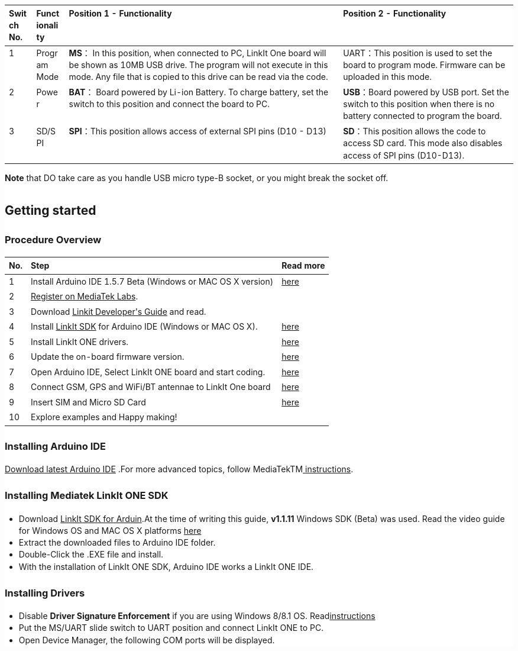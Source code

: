 |Switch No.|	Functionality|	Position 1 - Functionality|	Position 2 - Functionality|
|:------|:-----------------|:-----------------|:-----------------|
|1|	Program Mode|	**MS**： In this position, when connected to PC, LinkIt One board will be shown as 10MB USB drive. The program will not execute in this mode. Any file that is copied to this drive can be read via the code.|	UART：This position is used to set the board to program mode. Firmware can be uploaded in this mode.|
|2|	Power|	**BAT**： Board powered by Li-ion Battery. To charge battery, set the switch to this position and connect the board to PC.|	**USB**：Board powered by USB port. Set the switch to this position when there is no battery connected to program the board.|
|3|	SD/SPI|	**SPI**：This position allows access of external SPI pins (D10 - D13)	|**SD**：This position allows the code to access SD card. This mode also disables access of SPI pins (D10-D13).|

**Note** that DO take care as you handle USB micro type-B socket, or you might break the socket off.

## Getting started

### Procedure Overview
|No.|	Step	|Read more|
|:------|:-----------------|:-----------------|
|1|	Install Arduino IDE 1.5.7 Beta (Windows or MAC OS X version)|	[ here](http://www.seeedstudio.com/wiki/LinkIt_ONE#Installing_Arduino_IDE)
|2|		[ Register on MediaTek Labs](http://labs.mediatek.com/dpRegister/create).	| |
|3|	Download [ Linkit Developer's Guide](http://labs.mediatek.com/fileMedia/download/5fed7907-b2ba-4000-bcb2-016a332a49fd) and read.	||
|4|	Install [ LinkIt SDK](http://labs.mediatek.com/site/znch/developer_tools/mediatek_linkit/sdk_intro/index.gsp) for Arduino IDE (Windows or MAC OS X).|	[ here](http://www.seeedstudio.com/wiki/LinkIt_ONE#Installing_Mediatek_LinkIt_ONE_SDK)|
|5|	Install LinkIt ONE drivers.|	[ here](http://www.seeedstudio.com/wiki/LinkIt_ONE#Installing_Drivers)|
|6|	Update the on-board firmware version.|	[ here](http://www.seeedstudio.com/wiki/LinkIt_ONE#Updating_Firmware)|
|7|	Open Arduino IDE, Select LinkIt ONE board and start coding.|	[ here](http://www.seeedstudio.com/wiki/LinkIt_ONE#Uploading_Code)||
|8|	Connect GSM, GPS and WiFi/BT antennae to LinkIt One board|	[ here](http://www.seeedstudio.com/wiki/LinkIt_ONE#Connecting_Antennae)|
|9	|Insert SIM and Micro SD Card|[ here](http://www.seeedstudio.com/wiki/LinkIt_ONE#Inserting_SIM_Card_and_SD_Card)|
|10	|Explore examples and Happy making!|

### Installing Arduino IDE
[ Download latest Arduino IDE](https://www.arduino.cc/en/Main/Software) .For more advanced topics, follow MediaTekTM[  instructions](http://labs.mediatek.com/site/znch/developer_tools/mediatek_linkit/sdk_intro/index.gsp).
 
### Installing Mediatek LinkIt ONE SDK
- Download [  LinkIt SDK for Arduin](http://labs.mediatek.com/site/znch/developer_tools/mediatek_linkit/sdk_intro/index.gsp).At the time of writing this guide, **v1.1.11** Windows SDK (Beta) was used. Read the video guide for Windows OS and MAC OS X platforms  [ here](http://labs.mediatek.com/site/znch/developer_tools/mediatek_linkit/get-started/index.gsp)
- Extract the downloaded files to Arduino IDE folder.
- Double-Click the .EXE file and install.
- With the installation of LinkIt ONE SDK, Arduino IDE works a LinkIt ONE IDE.

### Installing Drivers
- Disable **Driver Signature Enforcement** if you are using Windows 8/8.1 OS. Read[instructions](http://www.seeedstudio.com/wiki/Download_Arduino_and_install_Arduino_driver#Installing_drivers_for_the_Seeeduino_with_window8)
- Put the MS/UART slide switch to UART position and connect LinkIt ONE to PC.
- Open Device Manager, the following COM ports will be displayed.
